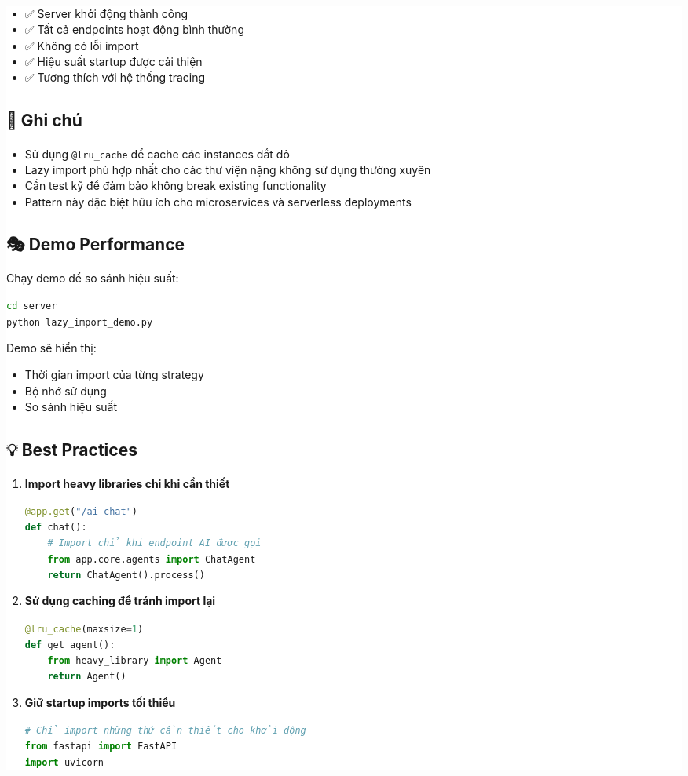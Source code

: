- ✅ Server khởi động thành công
- ✅ Tất cả endpoints hoạt động bình thường
- ✅ Không có lỗi import
- ✅ Hiệu suất startup được cải thiện
- ✅ Tương thích với hệ thống tracing

## 📝 Ghi chú

- Sử dụng `@lru_cache` để cache các instances đắt đỏ
- Lazy import phù hợp nhất cho các thư viện nặng không sử dụng thường xuyên
- Cần test kỹ để đảm bảo không break existing functionality
- Pattern này đặc biệt hữu ích cho microservices và serverless deployments

## 🎭 Demo Performance

Chạy demo để so sánh hiệu suất:

```bash
cd server
python lazy_import_demo.py
```

Demo sẽ hiển thị:

- Thời gian import của từng strategy
- Bộ nhớ sử dụng
- So sánh hiệu suất

## 💡 Best Practices

1. **Import heavy libraries chỉ khi cần thiết**

   ```python
   @app.get("/ai-chat")
   def chat():
       # Import chỉ khi endpoint AI được gọi
       from app.core.agents import ChatAgent
       return ChatAgent().process()
   ```

2. **Sử dụng caching để tránh import lại**

   ```python
   @lru_cache(maxsize=1)
   def get_agent():
       from heavy_library import Agent
       return Agent()
   ```

3. **Giữ startup imports tối thiểu**

   ```python
   # Chỉ import những thứ cần thiết cho khởi động
   from fastapi import FastAPI
   import uvicorn
   ```
